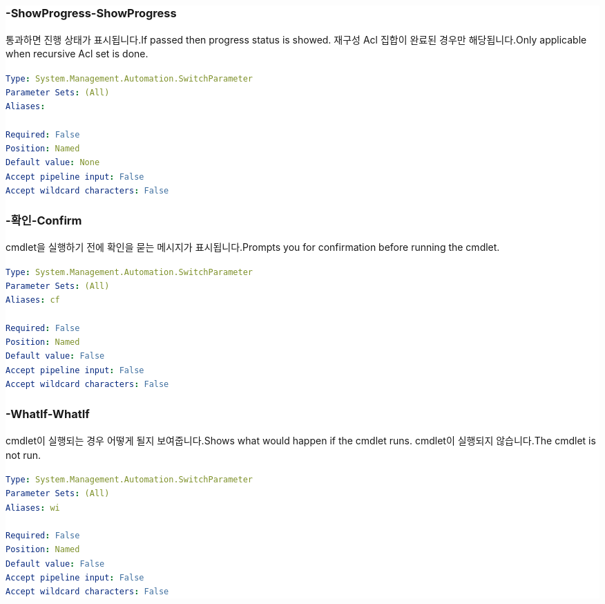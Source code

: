 ### <span data-ttu-id="9d875-130">-ShowProgress</span><span class="sxs-lookup"><span data-stu-id="9d875-130">-ShowProgress</span></span>
<span data-ttu-id="9d875-131">통과하면 진행 상태가 표시됩니다.</span><span class="sxs-lookup"><span data-stu-id="9d875-131">If passed then progress status is showed.</span></span> <span data-ttu-id="9d875-132">재구성 Acl 집합이 완료된 경우만 해당됩니다.</span><span class="sxs-lookup"><span data-stu-id="9d875-132">Only applicable when recursive Acl set is done.</span></span>

```yaml
Type: System.Management.Automation.SwitchParameter
Parameter Sets: (All)
Aliases:

Required: False
Position: Named
Default value: None
Accept pipeline input: False
Accept wildcard characters: False
```

### <span data-ttu-id="9d875-133">-확인</span><span class="sxs-lookup"><span data-stu-id="9d875-133">-Confirm</span></span>
<span data-ttu-id="9d875-134">cmdlet을 실행하기 전에 확인을 묻는 메시지가 표시됩니다.</span><span class="sxs-lookup"><span data-stu-id="9d875-134">Prompts you for confirmation before running the cmdlet.</span></span>

```yaml
Type: System.Management.Automation.SwitchParameter
Parameter Sets: (All)
Aliases: cf

Required: False
Position: Named
Default value: False
Accept pipeline input: False
Accept wildcard characters: False
```

### <span data-ttu-id="9d875-135">-WhatIf</span><span class="sxs-lookup"><span data-stu-id="9d875-135">-WhatIf</span></span>
<span data-ttu-id="9d875-136">cmdlet이 실행되는 경우 어떻게 될지 보여줍니다.</span><span class="sxs-lookup"><span data-stu-id="9d875-136">Shows what would happen if the cmdlet runs.</span></span>
<span data-ttu-id="9d875-137">cmdlet이 실행되지 않습니다.</span><span class="sxs-lookup"><span data-stu-id="9d875-137">The cmdlet is not run.</span></span>

```yaml
Type: System.Management.Automation.SwitchParameter
Parameter Sets: (All)
Aliases: wi

Required: False
Position: Named
Default value: False
Accept pipeline input: False
Accept wildcard characters: False
```
